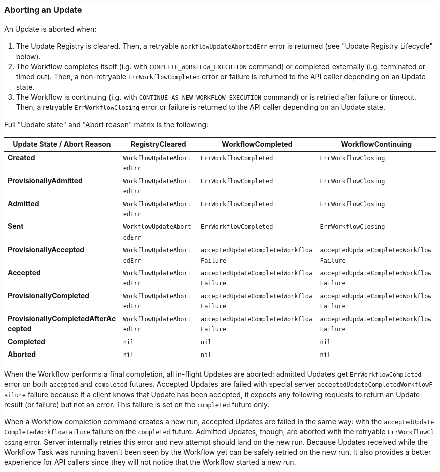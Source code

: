 ### Aborting an Update
An Update is aborted when:
1. The Update Registry is cleared. Then, a retryable `WorkflowUpdateAbortedErr` error is returned
   (see "Update Registry Lifecycle" below).
2. The Workflow completes itself (i.g. with `COMPLETE_WORKFLOW_EXECUTION` command) or completed externally
   (i.g. terminated or timed out). Then, a non-retryable `ErrWorkflowCompleted` error or failure is returned
   to the API caller depending on an Update state.
3. The Workflow is continuing (i.g. with `CONTINUE_AS_NEW_WORKFLOW_EXECUTION` command) or is retried after
   failure or timeout. Then, a retryable `ErrWorkflowClosing` error or failure is returned to the API caller
   depending on an Update state.

Full "Update state" and "Abort reason" matrix is the following:

| Update State / Abort Reason             | RegistryCleared            | WorkflowCompleted                        | WorkflowContinuing                       |
|-----------------------------------------|----------------------------|------------------------------------------|------------------------------------------|
| **Created**                             | `WorkflowUpdateAbortedErr` | `ErrWorkflowCompleted`                   | `ErrWorkflowClosing`                     |
| **ProvisionallyAdmitted**               | `WorkflowUpdateAbortedErr` | `ErrWorkflowCompleted`                   | `ErrWorkflowClosing`                     |
| **Admitted**                            | `WorkflowUpdateAbortedErr` | `ErrWorkflowCompleted`                   | `ErrWorkflowClosing`                     |
| **Sent**                                | `WorkflowUpdateAbortedErr` | `ErrWorkflowCompleted`                   | `ErrWorkflowClosing`                     |
| **ProvisionallyAccepted**               | `WorkflowUpdateAbortedErr` | `acceptedUpdateCompletedWorkflowFailure` | `acceptedUpdateCompletedWorkflowFailure` |
| **Accepted**                            | `WorkflowUpdateAbortedErr` | `acceptedUpdateCompletedWorkflowFailure` | `acceptedUpdateCompletedWorkflowFailure` |
| **ProvisionallyCompleted**              | `WorkflowUpdateAbortedErr` | `acceptedUpdateCompletedWorkflowFailure` | `acceptedUpdateCompletedWorkflowFailure` |
| **ProvisionallyCompletedAfterAccepted** | `WorkflowUpdateAbortedErr` | `acceptedUpdateCompletedWorkflowFailure` | `acceptedUpdateCompletedWorkflowFailure` |
| **Completed**                           | `nil`                      | `nil`                                    | `nil`                                    |
| **Aborted**                             | `nil`                      | `nil`                                    | `nil`                                    |

When the Workflow performs a final completion, all in-flight Updates are aborted: admitted Updates get
`ErrWorkflowCompleted` error on both `accepted` and `completed` futures. Accepted Updates
are failed with special server `acceptedUpdateCompletedWorkflowFailure` failure because if a client
knows that Update has been accepted, it expects any following requests to return an Update result
(or failure) but not an error. This failure is set on the `completed` future only. 

When a Workflow completion command creates a new run, accepted Updates are failed in the same way:
with the `acceptedUpdateCompletedWorkflowFailure` failure on the `completed` future. Admitted Updates,
though, are aborted with the retryable `ErrWorkflowClosing` error. Server internally retries this error
and new attempt should land on the new run. Because Updates received while the Workflow Task
was running haven't been seen by the Workflow yet can be safely retried on the new run.
It also provides a better experience for API callers since they will not notice that the Workflow
started a new run.
